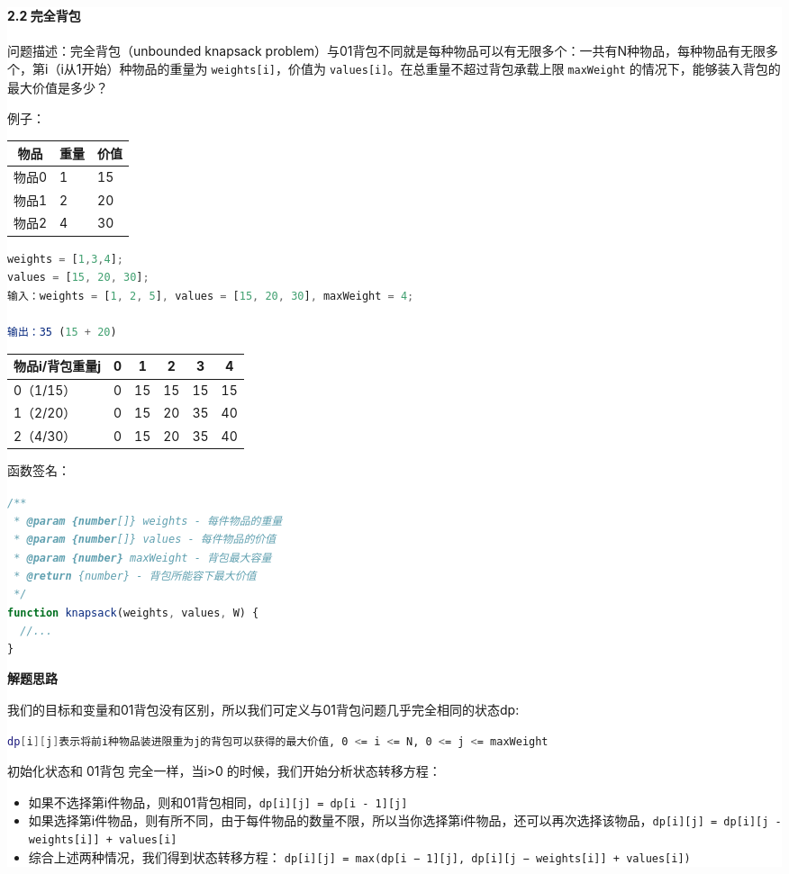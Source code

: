 #### 2.2 完全背包

问题描述：完全背包（unbounded knapsack problem）与01背包不同就是每种物品可以有无限多个：一共有N种物品，每种物品有无限多个，第i（i从1开始）种物品的重量为 `weights[i]`，价值为 `values[i]`。在总重量不超过背包承载上限 `maxWeight` 的情况下，能够装入背包的最大价值是多少？

例子：

| 物品  | 重量 | 价值 |
| ----- | ---- | ---- |
| 物品0 | 1    | 15   |
| 物品1 | 2    | 20   |
| 物品2 | 4    | 30   |

``` js
weights = [1,3,4];
values = [15, 20, 30];
输入：weights = [1, 2, 5], values = [15, 20, 30], maxWeight = 4;

输出：35 (15 + 20)
```

| 物品i/背包重量j | 0    | 1    | 2    | 3    | 4    |
| --------------- | ---- | ---- | ---- | ---- | ---- |
| 0（1/15）       | 0    | 15   | 15   | 15   | 15   |
| 1（2/20）       | 0    | 15   | 20   | 35   | 40   |
| 2（4/30）       | 0    | 15   | 20   | 35   | 40   |

函数签名：

``` js
/**
 * @param {number[]} weights - 每件物品的重量
 * @param {number[]} values - 每件物品的价值
 * @param {number} maxWeight - 背包最大容量
 * @return {number} - 背包所能容下最大价值
 */
function knapsack(weights, values, W) {
  //...
}

```

**解题思路**

我们的目标和变量和01背包没有区别，所以我们可定义与01背包问题几乎完全相同的状态dp:

``` bash
dp[i][j]表示将前i种物品装进限重为j的背包可以获得的最大价值, 0 <= i <= N, 0 <= j <= maxWeight
```

初始化状态和 01背包 完全一样，当i>0 的时候，我们开始分析状态转移方程：

- 如果不选择第i件物品，则和01背包相同，`dp[i][j] = dp[i - 1][j]`
- 如果选择第i件物品，则有所不同，由于每件物品的数量不限，所以当你选择第i件物品，还可以再次选择该物品，`dp[i][j] = dp[i][j - weights[i]] + values[i]`
- 综合上述两种情况，我们得到状态转移方程： `dp[i][j] = max⁡(dp[i − 1][j], dp[i][j − weights[i]] + values[i])`
